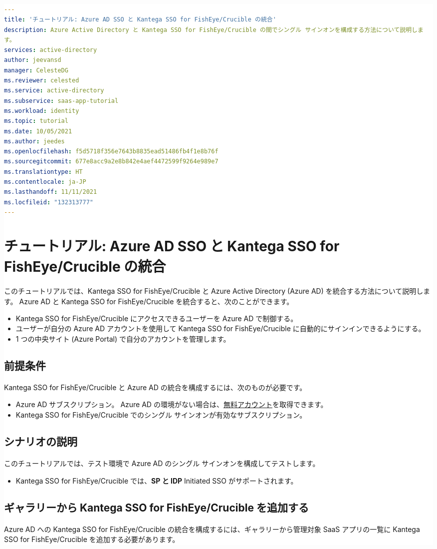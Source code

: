 ```yaml
---
title: 'チュートリアル: Azure AD SSO と Kantega SSO for FishEye/Crucible の統合'
description: Azure Active Directory と Kantega SSO for FishEye/Crucible の間でシングル サインオンを構成する方法について説明します。
services: active-directory
author: jeevansd
manager: CelesteDG
ms.reviewer: celested
ms.service: active-directory
ms.subservice: saas-app-tutorial
ms.workload: identity
ms.topic: tutorial
ms.date: 10/05/2021
ms.author: jeedes
ms.openlocfilehash: f5d5718f356e7643b8835ead51486fb4f1e8b76f
ms.sourcegitcommit: 677e8acc9a2e8b842e4aef4472599f9264e989e7
ms.translationtype: HT
ms.contentlocale: ja-JP
ms.lasthandoff: 11/11/2021
ms.locfileid: "132313777"
---
```

# <a name="tutorial-azure-ad-sso-integration-with-kantega-sso-for-fisheyecrucible"></a>チュートリアル: Azure AD SSO と Kantega SSO for FishEye/Crucible の統合

このチュートリアルでは、Kantega SSO for FishEye/Crucible と Azure Active Directory (Azure AD) を統合する方法について説明します。 Azure AD と Kantega SSO for FishEye/Crucible を統合すると、次のことができます。

* Kantega SSO for FishEye/Crucible にアクセスできるユーザーを Azure AD で制御する。
* ユーザーが自分の Azure AD アカウントを使用して Kantega SSO for FishEye/Crucible に自動的にサインインできるようにする。
* 1 つの中央サイト (Azure Portal) で自分のアカウントを管理します。

## <a name="prerequisites"></a>前提条件

Kantega SSO for FishEye/Crucible と Azure AD の統合を構成するには、次のものが必要です。

* Azure AD サブスクリプション。 Azure AD の環境がない場合は、[無料アカウント](https://azure.microsoft.com/free/)を取得できます。
* Kantega SSO for FishEye/Crucible でのシングル サインオンが有効なサブスクリプション。

## <a name="scenario-description"></a>シナリオの説明

このチュートリアルでは、テスト環境で Azure AD のシングル サインオンを構成してテストします。

* Kantega SSO for FishEye/Crucible では、**SP と IDP** Initiated SSO がサポートされます。

## <a name="add-kantega-sso-for-fisheyecrucible-from-the-gallery"></a>ギャラリーから Kantega SSO for FishEye/Crucible を追加する

Azure AD への Kantega SSO for FishEye/Crucible の統合を構成するには、ギャラリーから管理対象 SaaS アプリの一覧に Kantega SSO for FishEye/Crucible を追加する必要があります。
